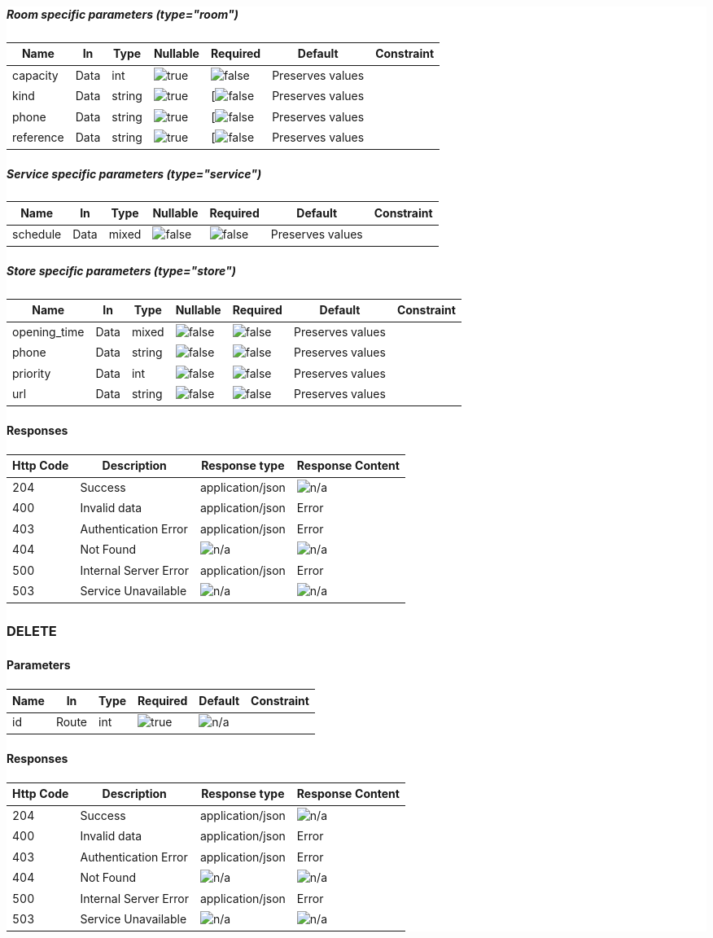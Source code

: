 ##### Room specific parameters (type="room")
| Name      | In   | Type   | Nullable          | Required             | Default | Constraint |
|-----------|------|--------|-------------------|----------------------|---------|------------|
| capacity  | Data | int    | ![true][trueIcon] | ![false][falseIcon]  | Preserves values    |            |
| kind      | Data | string | ![true][trueIcon] | [![false][falseIcon] | Preserves values    |            |
| phone     | Data | string | ![true][trueIcon] | [![false][falseIcon] | Preserves values    |            |
| reference | Data | string | ![true][trueIcon] | [![false][falseIcon] | Preserves values    |            |

##### Service specific parameters (type="service")
| Name     | In   | Type  | Nullable            | Required            | Default | Constraint |
|----------|------|-------|---------------------|---------------------|---------|------------|
| schedule | Data | mixed | ![false][falseIcon] | ![false][falseIcon] | Preserves values      |            |

##### Store specific parameters (type="store")
| Name         | In   | Type   | Nullable            | Required            | Default | Constraint |
|--------------|------|--------|---------------------|---------------------|---------|------------|
| opening_time | Data | mixed  | ![false][falseIcon] | ![false][falseIcon] | Preserves values      |            |
| phone        | Data | string | ![false][falseIcon] | ![false][falseIcon] | Preserves values    |            |
| priority     | Data | int    | ![false][falseIcon] | ![false][falseIcon] | Preserves values       |            |
| url          | Data | string | ![false][falseIcon] | ![false][falseIcon] | Preserves values    |            |

#### Responses
| Http Code | Description           | Response type    | Response Content    |
|-----------|-----------------------|------------------|---------------------|
| 204       | Success               | application/json | ![n/a][naIcon]      |
| 400       | Invalid data          | application/json | Error               |
| 403       | Authentication Error  | application/json | Error               |
| 404       | Not Found             | ![n/a][naIcon]   | ![n/a][naIcon]      |
| 500       | Internal Server Error | application/json | Error               |
| 503       | Service Unavailable   | ![n/a][naIcon]   | ![n/a][naIcon]      |

### DELETE

#### Parameters
| Name         | In     | Type   | Required            | Default        | Constraint                    |
|--------------|--------|--------|---------------------|----------------|-------------------------------|
| id           | Route  | int    | ![true][trueIcon]   | ![n/a][naIcon] |                               |

#### Responses
| Http Code | Description           | Response type    | Response Content |
|-----------|-----------------------|------------------|------------------|
| 204       | Success               | application/json | ![n/a][naIcon]   |
| 400       | Invalid data          | application/json | Error            |
| 403       | Authentication Error  | application/json | Error            |
| 404       | Not Found             | ![n/a][naIcon]   | ![n/a][naIcon]   |
| 500       | Internal Server Error | application/json | Error            |
| 503       | Service Unavailable   | ![n/a][naIcon]   | ![n/a][naIcon]   |


[trueIcon]: https://maxcdn.icons8.com/Color/PNG/24/Very_Basic/checkmark-24.png
[falseIcon]: https://maxcdn.icons8.com/Color/PNG/24/User_Interface/delete_sign-24.png
[naIcon]: https://maxcdn.icons8.com/Color/PNG/24/Business/not_applicable-24.png